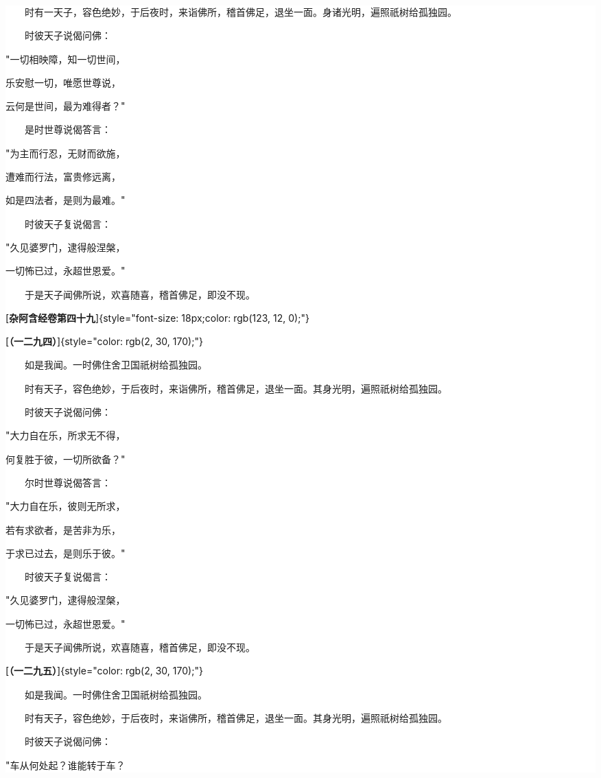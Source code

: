 　　时有一天子，容色绝妙，于后夜时，来诣佛所，稽首佛足，退坐一面。身诸光明，遍照祇树给孤独园。

　　时彼天子说偈问佛：

"一切相映障，知一切世间，

乐安慰一切，唯愿世尊说，

云何是世间，最为难得者？"

　　是时世尊说偈答言：

"为主而行忍，无财而欲施，

遭难而行法，富贵修远离，

如是四法者，是则为最难。"

　　时彼天子复说偈言：

"久见婆罗门，逮得般涅槃，

一切怖已过，永超世恩爱。"

　　于是天子闻佛所说，欢喜随喜，稽首佛足，即没不现。

[**杂阿含经卷第四十九**]{style="font-size: 18px;color: rgb(123, 12, 0);"}

[**（一二九四）**]{style="color: rgb(2, 30, 170);"}

　　如是我闻。一时佛住舍卫国祇树给孤独园。

　　时有天子，容色绝妙，于后夜时，来诣佛所，稽首佛足，退坐一面。其身光明，遍照祇树给孤独园。

　　时彼天子说偈问佛：

"大力自在乐，所求无不得，

何复胜于彼，一切所欲备？"

　　尔时世尊说偈答言：

"大力自在乐，彼则无所求，

若有求欲者，是苦非为乐，

于求已过去，是则乐于彼。"

　　时彼天子复说偈言：

"久见婆罗门，逮得般涅槃，

一切怖已过，永超世恩爱。"

　　于是天子闻佛所说，欢喜随喜，稽首佛足，即没不现。

[**（一二九五）**]{style="color: rgb(2, 30, 170);"}

　　如是我闻。一时佛住舍卫国祇树给孤独园。

　　时有天子，容色绝妙，于后夜时，来诣佛所，稽首佛足，退坐一面。其身光明，遍照祇树给孤独园。

　　时彼天子说偈问佛：

"车从何处起？谁能转于车？
